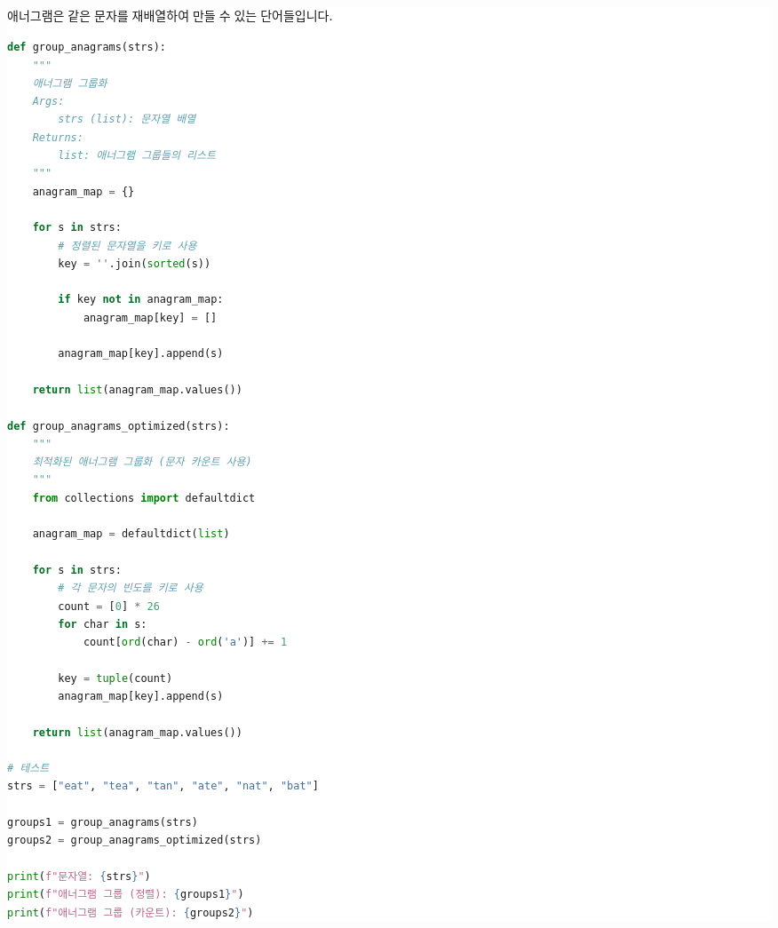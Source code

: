 애너그램은 같은 문자를 재배열하여 만들 수 있는 단어들입니다.

```python
def group_anagrams(strs):
    """
    애너그램 그룹화
    Args:
        strs (list): 문자열 배열
    Returns:
        list: 애너그램 그룹들의 리스트
    """
    anagram_map = {}
    
    for s in strs:
        # 정렬된 문자열을 키로 사용
        key = ''.join(sorted(s))
        
        if key not in anagram_map:
            anagram_map[key] = []
        
        anagram_map[key].append(s)
    
    return list(anagram_map.values())

def group_anagrams_optimized(strs):
    """
    최적화된 애너그램 그룹화 (문자 카운트 사용)
    """
    from collections import defaultdict
    
    anagram_map = defaultdict(list)
    
    for s in strs:
        # 각 문자의 빈도를 키로 사용
        count = [0] * 26
        for char in s:
            count[ord(char) - ord('a')] += 1
        
        key = tuple(count)
        anagram_map[key].append(s)
    
    return list(anagram_map.values())

# 테스트
strs = ["eat", "tea", "tan", "ate", "nat", "bat"]

groups1 = group_anagrams(strs)
groups2 = group_anagrams_optimized(strs)

print(f"문자열: {strs}")
print(f"애너그램 그룹 (정렬): {groups1}")
print(f"애너그램 그룹 (카운트): {groups2}")
```
